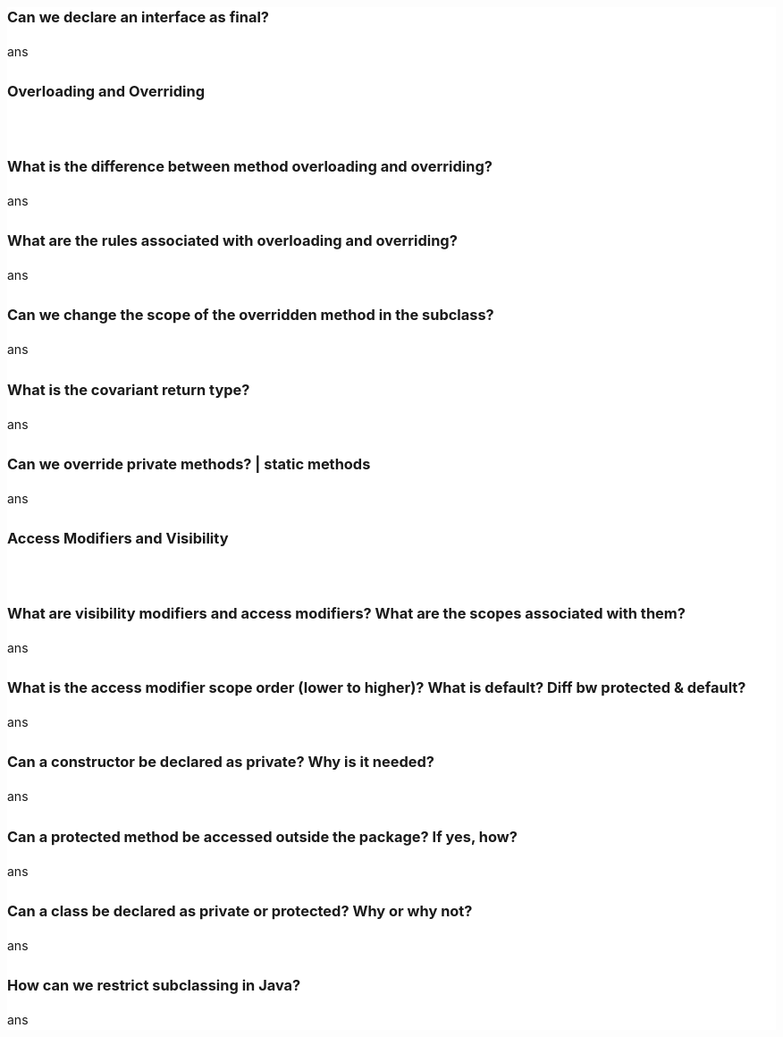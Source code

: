### Can we declare an interface as final?
ans

### **Overloading and Overriding**
<br>

### What is the difference between method overloading and overriding?
ans

### What are the rules associated with overloading and overriding?
ans

### Can we change the scope of the overridden method in the subclass?
ans

### What is the covariant return type?
ans

### Can we override private methods? | static methods
ans

### **Access Modifiers and Visibility**
<br>

### What are visibility modifiers and access modifiers? What are the scopes associated with them?
ans

### What is the access modifier scope order (lower to higher)? What is default? Diff bw protected & default?
ans

### Can a constructor be declared as private? Why is it needed?
ans

### Can a protected method be accessed outside the package? If yes, how?
ans

### Can a class be declared as private or protected? Why or why not?
ans

### How can we restrict subclassing in Java?
ans
